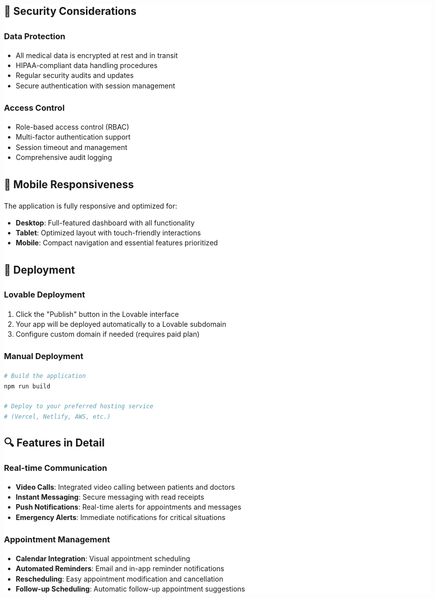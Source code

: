 ## 🔐 Security Considerations

### Data Protection
- All medical data is encrypted at rest and in transit
- HIPAA-compliant data handling procedures
- Regular security audits and updates
- Secure authentication with session management

### Access Control
- Role-based access control (RBAC)
- Multi-factor authentication support
- Session timeout and management
- Comprehensive audit logging

## 📱 Mobile Responsiveness

The application is fully responsive and optimized for:
- **Desktop**: Full-featured dashboard with all functionality
- **Tablet**: Optimized layout with touch-friendly interactions
- **Mobile**: Compact navigation and essential features prioritized

## 🚀 Deployment

### Lovable Deployment
1. Click the "Publish" button in the Lovable interface
2. Your app will be deployed automatically to a Lovable subdomain
3. Configure custom domain if needed (requires paid plan)

### Manual Deployment
```bash
# Build the application
npm run build

# Deploy to your preferred hosting service
# (Vercel, Netlify, AWS, etc.)
```

## 🔍 Features in Detail

### Real-time Communication
- **Video Calls**: Integrated video calling between patients and doctors
- **Instant Messaging**: Secure messaging with read receipts
- **Push Notifications**: Real-time alerts for appointments and messages
- **Emergency Alerts**: Immediate notifications for critical situations

### Appointment Management
- **Calendar Integration**: Visual appointment scheduling
- **Automated Reminders**: Email and in-app reminder notifications
- **Rescheduling**: Easy appointment modification and cancellation
- **Follow-up Scheduling**: Automatic follow-up appointment suggestions
